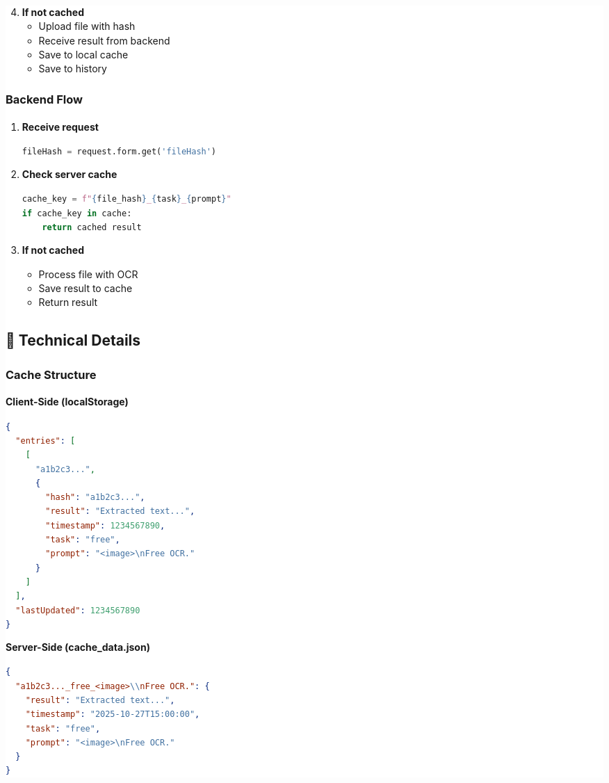 4. **If not cached**
   - Upload file with hash
   - Receive result from backend
   - Save to local cache
   - Save to history

### Backend Flow

1. **Receive request**
   ```python
   fileHash = request.form.get('fileHash')
   ```

2. **Check server cache**
   ```python
   cache_key = f"{file_hash}_{task}_{prompt}"
   if cache_key in cache:
       return cached result
   ```

3. **If not cached**
   - Process file with OCR
   - Save result to cache
   - Return result

## 🔧 Technical Details

### Cache Structure

**Client-Side (localStorage)**
```json
{
  "entries": [
    [
      "a1b2c3...",
      {
        "hash": "a1b2c3...",
        "result": "Extracted text...",
        "timestamp": 1234567890,
        "task": "free",
        "prompt": "<image>\nFree OCR."
      }
    ]
  ],
  "lastUpdated": 1234567890
}
```

**Server-Side (cache_data.json)**
```json
{
  "a1b2c3..._free_<image>\\nFree OCR.": {
    "result": "Extracted text...",
    "timestamp": "2025-10-27T15:00:00",
    "task": "free",
    "prompt": "<image>\nFree OCR."
  }
}
```

